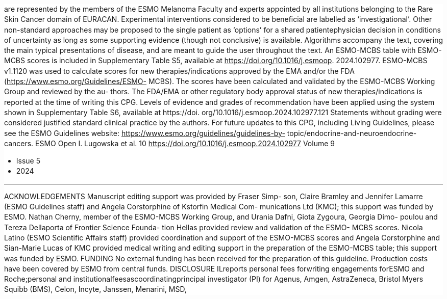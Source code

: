 are represented by the members of the ESMO Melanoma
Faculty and experts appointed by all institutions belonging
to the Rare Skin Cancer domain of EURACAN. Experimental
interventions considered to be beneﬁcial are labelled as
‘investigational’. Other non-standard approaches may be
proposed to the single patient as ‘options’ for a shared
patientephysician decision in conditions of uncertainty as
long as some supporting evidence (though not conclusive) is
available. Algorithms accompany the text, covering the
main typical presentations of disease, and are meant to
guide the user throughout the text. An ESMO-MCBS table
with ESMO-MCBS scores is included in Supplementary
Table S5, available at https://doi.org/10.1016/j.esmoop.
2024.102977. ESMO-MCBS v1.1120 was used to calculate
scores for new therapies/indications approved by the EMA
and/or the FDA (https://www.esmo.org/Guidelines/ESMO-
MCBS). The scores have been calculated and validated by
the ESMO-MCBS Working Group and reviewed by the au-
thors. The FDA/EMA or other regulatory body approval
status of new therapies/indications is reported at the time
of writing this CPG. Levels of evidence and grades of
recommendation have been applied using the system
shown in Supplementary Table S6, available at https://doi.
org/10.1016/j.esmoop.2024.102977.121
Statements
without grading were considered justiﬁed standard clinical
practice by the authors. For future updates to this CPG,
including Living Guidelines, please see the ESMO Guidelines
website:
https://www.esmo.org/guidelines/guidelines-by-
topic/endocrine-and-neuroendocrine-cancers.
ESMO Open
I. Lugowska et al.
10
https://doi.org/10.1016/j.esmoop.2024.102977
Volume 9
- Issue 5
- 2024

---
ACKNOWLEDGEMENTS
Manuscript editing support was provided by Fraser Simp-
son, Claire Bramley and Jennifer Lamarre (ESMO Guidelines
staff) and Angela Corstorphine of Kstorﬁn Medical Com-
munications Ltd (KMC); this support was funded by ESMO.
Nathan Cherny, member of the ESMO-MCBS Working
Group, and Urania Dafni, Giota Zygoura, Georgia Dimo-
poulou and Tereza Dellaporta of Frontier Science Founda-
tion Hellas provided review and validation of the ESMO-
MCBS scores. Nicola Latino (ESMO Scientiﬁc Affairs staff)
provided coordination and support of the ESMO-MCBS
scores and Angela Corstorphine and Sian-Marie Lucas of
KMC provided medical writing and editing support in the
preparation of the ESMO-MCBS table; this support was
funded by ESMO.
FUNDING
No external funding has been received for the preparation
of this guideline. Production costs have been covered by
ESMO from central funds.
DISCLOSURE
ILreports personal fees forwriting engagements forESMO and
Roche;personal and institutionalfeesascoordinatingprincipal
investigator (PI) for Agenus, Amgen, AstraZeneca, Bristol
Myers Squibb (BMS), Celon, Incyte, Janssen, Menarini, MSD,